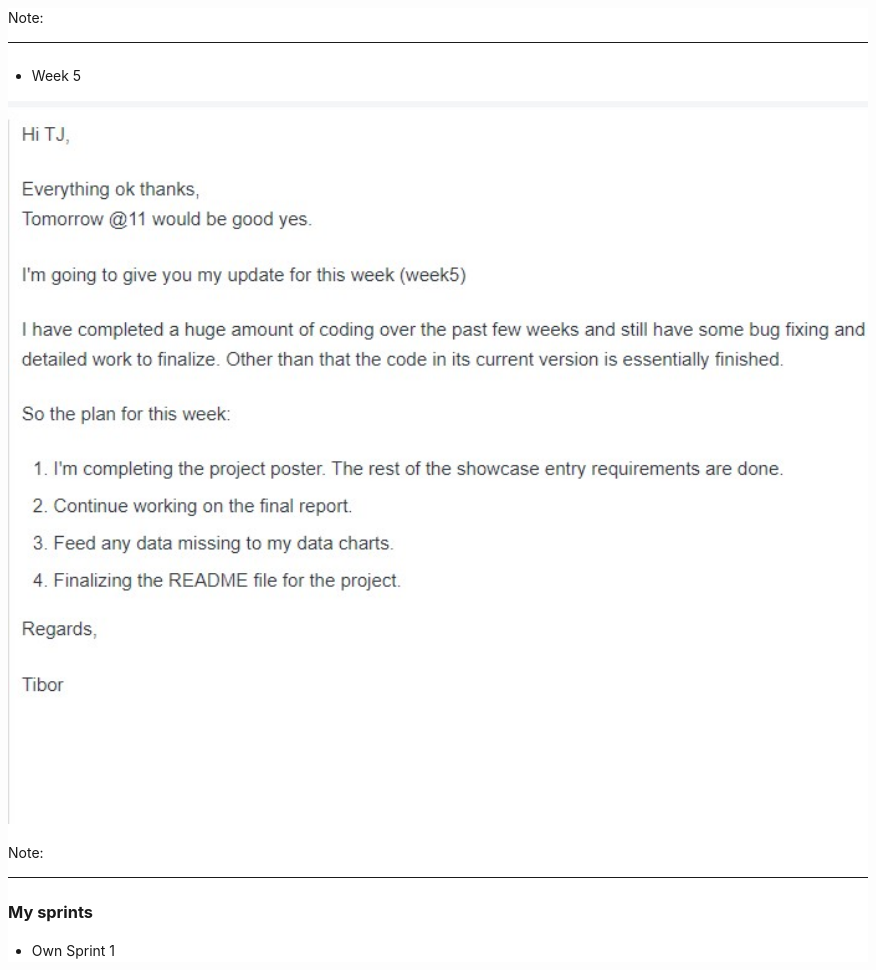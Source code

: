 Note:


----

###
* Week 5

<p align="center">
  <img src="images/week5_TJ.jpg" width="900"/>
</p>

Note:


----

### My sprints
* Own Sprint 1

<p align="center">